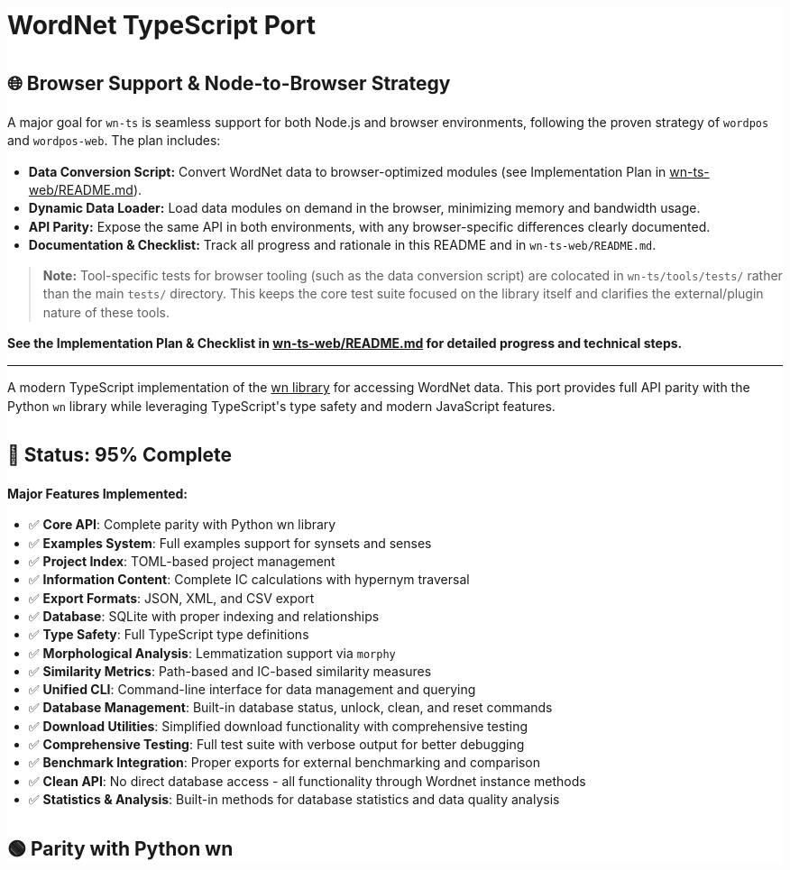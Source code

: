 # WordNet TypeScript Port

## 🌐 Browser Support & Node-to-Browser Strategy

A major goal for `wn-ts` is seamless support for both Node.js and browser environments, following the proven strategy of `wordpos` and `wordpos-web`. The plan includes:

- **Data Conversion Script:** Convert WordNet data to browser-optimized modules (see Implementation Plan in [wn-ts-web/README.md](../wn-ts-web/README.md)).
- **Dynamic Data Loader:** Load data modules on demand in the browser, minimizing memory and bandwidth usage.
- **API Parity:** Expose the same API in both environments, with any browser-specific differences clearly documented.
- **Documentation & Checklist:** Track all progress and rationale in this README and in `wn-ts-web/README.md`.

> **Note:** Tool-specific tests for browser tooling (such as the data conversion script) are colocated in `wn-ts/tools/tests/` rather than the main `tests/` directory. This keeps the core test suite focused on the library itself and clarifies the external/plugin nature of these tools.

**See the Implementation Plan & Checklist in [wn-ts-web/README.md](../wn-ts-web/README.md) for detailed progress and technical steps.**

---

A modern TypeScript implementation of the [wn library](https://github.com/goodmami/wn) for accessing WordNet data. This port provides full API parity with the Python `wn` library while leveraging TypeScript's type safety and modern JavaScript features.

## 🎯 Status: 95% Complete

**Major Features Implemented:**
- ✅ **Core API**: Complete parity with Python wn library
- ✅ **Examples System**: Full examples support for synsets and senses
- ✅ **Project Index**: TOML-based project management
- ✅ **Information Content**: Complete IC calculations with hypernym traversal
- ✅ **Export Formats**: JSON, XML, and CSV export
- ✅ **Database**: SQLite with proper indexing and relationships
- ✅ **Type Safety**: Full TypeScript type definitions
- ✅ **Morphological Analysis**: Lemmatization support via `morphy`
- ✅ **Similarity Metrics**: Path-based and IC-based similarity measures
- ✅ **Unified CLI**: Command-line interface for data management and querying
- ✅ **Database Management**: Built-in database status, unlock, clean, and reset commands
- ✅ **Download Utilities**: Simplified download functionality with comprehensive testing
- ✅ **Comprehensive Testing**: Full test suite with verbose output for better debugging
- ✅ **Benchmark Integration**: Proper exports for external benchmarking and comparison
- ✅ **Clean API**: No direct database access - all functionality through Wordnet instance methods
- ✅ **Statistics & Analysis**: Built-in methods for database statistics and data quality analysis

## 🟢 Parity with Python wn
